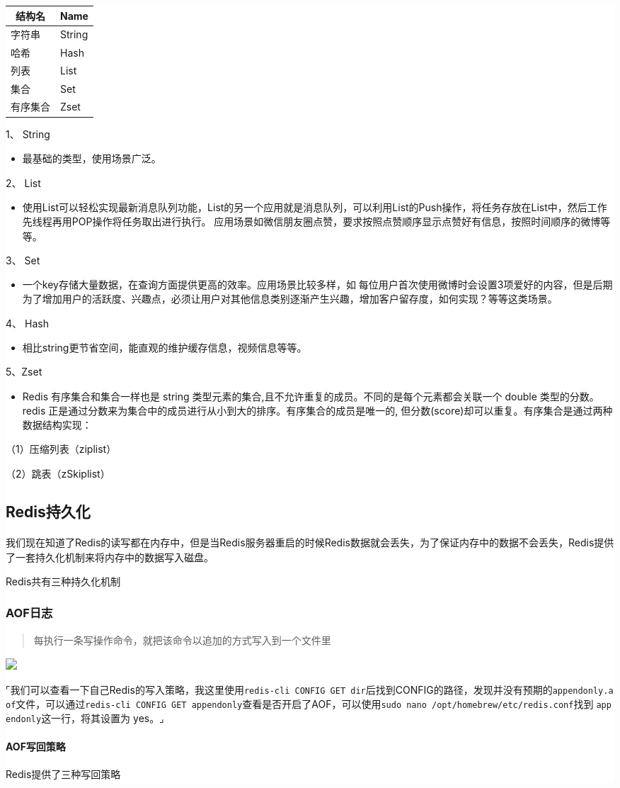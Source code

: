 | 结构名 | Name |
| --- | --- | 
| 字符串 | String | 
| 哈希 | Hash | 
| 列表 | List | 
| 集合 | Set | 
| 有序集合 | Zset | 

1、 String

- 最基础的类型，使用场景广泛。

2、 List

- 使用List可以轻松实现最新消息队列功能，List的另一个应用就是消息队列，可以利用List的Push操作，将任务存放在List中，然后工作先线程再用POP操作将任务取出进行执行。
应用场景如微信朋友圈点赞，要求按照点赞顺序显示点赞好有信息，按照时间顺序的微博等等。

3、 Set

- 一个key存储大量数据，在查询方面提供更高的效率。应用场景比较多样，如 每位用户首次使用微博时会设置3项爱好的内容，但是后期为了增加用户的活跃度、兴趣点，必须让用户对其他信息类别逐渐产生兴趣，增加客户留存度，如何实现？等等这类场景。

4、 Hash

- 相比string更节省空间，能直观的维护缓存信息，视频信息等等。

5、Zset

- Redis 有序集合和集合一样也是 string 类型元素的集合,且不允许重复的成员。不同的是每个元素都会关联一个 double 类型的分数。redis 正是通过分数来为集合中的成员进行从小到大的排序。有序集合的成员是唯一的, 但分数(score)却可以重复。有序集合是通过两种数据结构实现：
 
 （1）压缩列表（ziplist）
 	
 （2）跳表（zSkiplist）
 
## Redis持久化
 
 我们现在知道了Redis的读写都在内存中，但是当Redis服务器重启的时候Redis数据就会丢失，为了保证内存中的数据不会丢失，Redis提供了一套持久化机制来将内存中的数据写入磁盘。
 
Redis共有三种持久化机制

### AOF日志
> 每执行一条写操作命令，就把该命令以追加的方式写入到一个文件里

![
](https://images.cnblogs.com/cnblogs_com/blogs/814897/galleries/2372200/t_240825055518_1.webp)

⌜我们可以查看一下自己Redis的写入策略，我这里使用`redis-cli CONFIG GET dir`后找到CONFIG的路径，发现并没有预期的`appendonly.aof`文件，可以通过`redis-cli CONFIG GET appendonly`查看是否开启了AOF，可以使用`sudo nano /opt/homebrew/etc/redis.conf`找到 `appendonly`这一行，将其设置为 yes。⌟
#### AOF写回策略
Redis提供了三种写回策略
